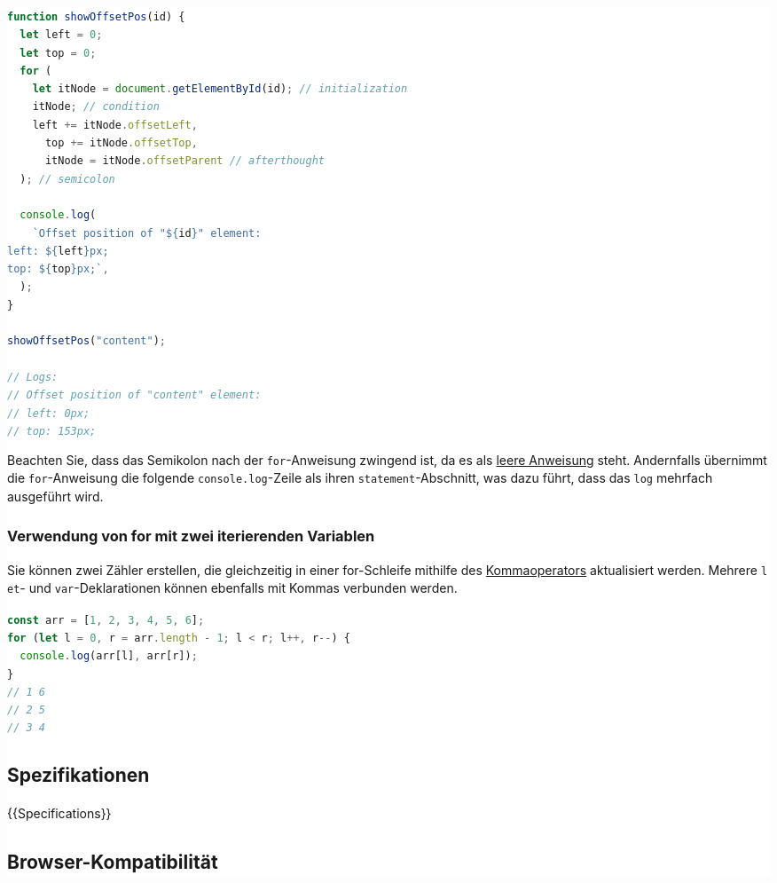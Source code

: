 ```js
function showOffsetPos(id) {
  let left = 0;
  let top = 0;
  for (
    let itNode = document.getElementById(id); // initialization
    itNode; // condition
    left += itNode.offsetLeft,
      top += itNode.offsetTop,
      itNode = itNode.offsetParent // afterthought
  ); // semicolon

  console.log(
    `Offset position of "${id}" element:
left: ${left}px;
top: ${top}px;`,
  );
}

showOffsetPos("content");

// Logs:
// Offset position of "content" element:
// left: 0px;
// top: 153px;
```

Beachten Sie, dass das Semikolon nach der `for`-Anweisung zwingend ist, da es als [leere Anweisung](/de/docs/Web/JavaScript/Reference/Statements/Empty) steht. Andernfalls übernimmt die `for`-Anweisung die folgende `console.log`-Zeile als ihren `statement`-Abschnitt, was dazu führt, dass das `log` mehrfach ausgeführt wird.

### Verwendung von for mit zwei iterierenden Variablen

Sie können zwei Zähler erstellen, die gleichzeitig in einer for-Schleife mithilfe des [Kommaoperators](/de/docs/Web/JavaScript/Reference/Operators/Comma_operator) aktualisiert werden. Mehrere `let`- und `var`-Deklarationen können ebenfalls mit Kommas verbunden werden.

```js
const arr = [1, 2, 3, 4, 5, 6];
for (let l = 0, r = arr.length - 1; l < r; l++, r--) {
  console.log(arr[l], arr[r]);
}
// 1 6
// 2 5
// 3 4
```

## Spezifikationen

{{Specifications}}

## Browser-Kompatibilität
